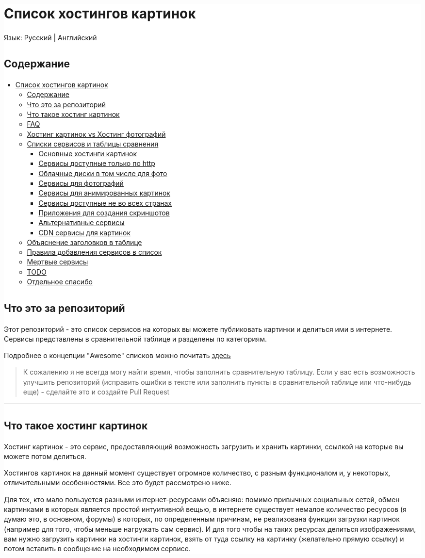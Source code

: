 # Список хостингов картинок

Язык: Русский | [Английский](README.md)

## Содержание

- [Список хостингов картинок](#список-хостингов-картинок)
  - [Содержание](#содержание)
  - [Что это за репозиторий](#что-это-за-репозиторий)
  - [Что такое хостинг картинок](#что-такое-хостинг-картинок)
  - [FAQ](#faq)
  - [Хостинг картинок vs Хостинг фотографий](#хостинг-картинок-vs-хостинг-фотографий)
  - [Списки сервисов и таблицы сравнения](#списки-сервисов-и-таблицы-сравнения)
    - [Основные хостинги картинок](#основные-хостинги-картинок)
    - [Сервисы доступные только по http](#сервисы-доступные-только-по-http)
    - [Облачные диски в том числе для фото](#облачные-диски-в-том-числе-для-фото)
    - [Сервисы для фотографий](#сервисы-для-фотографий)
    - [Сервисы для анимированных картинок](#сервисы-для-анимированных-картинок)
    - [Сервисы доступные не во всех странах](#сервисы-доступные-не-во-всех-странах)
    - [Приложения для создания скриншотов](#приложения-для-создания-скриншотов)
    - [Альтернативные сервисы](#альтернативные-сервисы)
    - [CDN сервисы для картинок](#cdn-сервисы-для-картинок)
  - [Объяснение заголовков в таблице](#объяснение-заголовков-в-таблице)
  - [Правила добавления сервисов в список](#правила-добавления-сервисов-в-список)
  - [Мертвые сервисы](#мертвые-сервисы)
  - [TODO](#todo)
  - [Отдельное спасибо](#отдельное-спасибо)

## Что это за репозиторий

Этот репозиторий - это список сервисов на которых вы можете публиковать картинки и делиться ими в интернете. Сервисы представлены в сравнительной таблице и разделены по категориям.

Подробнее о концепции "Awesome" списков можно почитать [здесь](https://github.com/sindresorhus/awesome/blob/master/awesome.md)

> К сожалению я не всегда могу найти время, чтобы заполнить сравнительную таблицу. Если у вас есть возможность улучшить репозиторий (исправить ошибки в тексте или заполнить пункты в сравнительной таблице или что-нибудь еще) - сделайте это и создайте Pull Request

---

## Что такое хостинг картинок

Хостинг картинок - это сервис, предоставляющий возможность загрузить и хранить картинки, ссылкой на которые вы можете потом делиться.

Хостингов картинок на данный момент существует огромное количество, с разным функционалом и, у некоторых, отличительными особенностями. Все это будет рассмотрено ниже.

Для тех, кто мало пользуется разными интернет-ресурсами объясняю: помимо привычных социальных сетей, обмен картинками в которых является простой интуитивной вещью, в интернете существует немалое количество ресурсов (я думаю это, в основном, форумы) в которых, по определенным причинам, не реализована функция загрузки картинок (например для того, чтобы меньше нагружать сам сервис). И для того чтобы на таких ресурсах делиться изображениями, вам нужно загрузить картинки на хостинги картинок, взять от туда ссылку на картинку (желательно прямую ссылку) и потом вставить в сообщение на необходимом сервисе.

